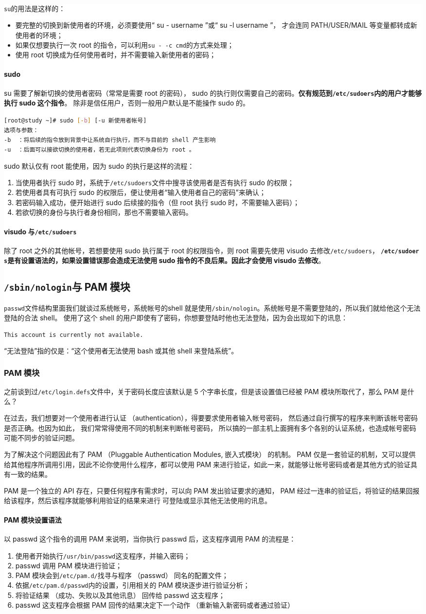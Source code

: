 `su`的用法是这样的：
- 要完整的切换到新使用者的环境，必须要使用“ su - username ”或“ su -l username ”， 才会连同 PATH/USER/MAIL 等变量都转成新使用者的环境；
- 如果仅想要执行一次 root 的指令，可以利用`su - -c cmd`的方式来处理；
- 使用 root 切换成为任何使用者时，并不需要输入新使用者的密码；

#### sudo
su 需要了解新切换的使用者密码（常常是需要 root 的密码）， sudo 的执行则仅需要自己的密码。**仅有规范到`/etc/sudoers`内的用户才能够执行 sudo 这个指令**。
除非是信任用户，否则一般用户默认是不能操作 sudo 的。
```bash
[root@study ~]# sudo [-b] [-u 新使用者帐号]
选项与参数：
-b  ：将后续的指令放到背景中让系统自行执行，而不与目前的 shell 产生影响
-u  ：后面可以接欲切换的使用者，若无此项则代表切换身份为 root 。
```

sudo 默认仅有 root 能使用，因为 sudo 的执行是这样的流程：
1. 当使用者执行 sudo 时，系统于`/etc/sudoers`文件中搜寻该使用者是否有执行 sudo 的权限；
2. 若使用者具有可执行 sudo 的权限后，便让使用者“输入使用者自己的密码”来确认；
3. 若密码输入成功，便开始进行 sudo 后续接的指令（但 root 执行 sudo 时，不需要输入密码）；
4. 若欲切换的身份与执行者身份相同，那也不需要输入密码。

#### visudo 与`/etc/sudoers`
除了 root 之外的其他帐号，若想要使用 sudo 执行属于 root 的权限指令，则 root 需要先使用 visudo 去修改`/etc/sudoers`，
**`/etc/sudoers`是有设置语法的，如果设置错误那会造成无法使用 sudo 指令的不良后果。因此才会使用 visudo 去修改**。


## `/sbin/nologin`与 PAM 模块
`passwd`文件结构里面我们就谈过系统帐号，系统帐号的shell 就是使用`/sbin/nologin`。系统帐号是不需要登陆的，所以我们就给他这个无法登陆的合法 shell。
使用了这个 shell 的用户即使有了密码，你想要登陆时他也无法登陆，因为会出现如下的讯息：
```bash
This account is currently not available.
```
“无法登陆”指的仅是：“这个使用者无法使用 bash 或其他 shell 来登陆系统”。

### PAM 模块
之前谈到过`/etc/login.defs`文件中，关于密码长度应该默认是 5 个字串长度，但是该设置值已经被 PAM 模块所取代了，那么 PAM 是什么？

在过去，我们想要对一个使用者进行认证 （authentication），得要要求使用者输入帐号密码， 然后通过自行撰写的程序来判断该帐号密码是否正确。也因为如此，
我们常常得使用不同的机制来判断帐号密码， 所以搞的一部主机上面拥有多个各别的认证系统，也造成帐号密码可能不同步的验证问题。

为了解决这个问题因此有了 PAM （Pluggable Authentication Modules, 嵌入式模块） 的机制。
PAM 仅是一套验证的机制，又可以提供给其他程序所调用引用，因此不论你使用什么程序，都可以使用 PAM 来进行验证，如此一来，就能够让帐号密码或者是其他方式的验证具有一致的结果。

PAM 是一个独立的 API 存在，只要任何程序有需求时，可以向 PAM 发出验证要求的通知， PAM 经过一连串的验证后，将验证的结果回报给该程序，然后该程序就能够利用验证的结果来进行
可登陆或显示其他无法使用的讯息。

#### PAM 模块设置语法
以 passwd 这个指令的调用 PAM 来说明，当你执行 passwd 后，这支程序调用 PAM 的流程是：
1. 使用者开始执行`/usr/bin/passwd`这支程序，并输入密码；
2. passwd 调用 PAM 模块进行验证；
3. PAM 模块会到`/etc/pam.d/`找寻与程序 （passwd） 同名的配置文件；
4. 依据`/etc/pam.d/passwd`内的设置，引用相关的 PAM 模块逐步进行验证分析；
5. 将验证结果 （成功、失败以及其他讯息） 回传给 passwd 这支程序；
6. passwd 这支程序会根据 PAM 回传的结果决定下一个动作 （重新输入新密码或者通过验证）

